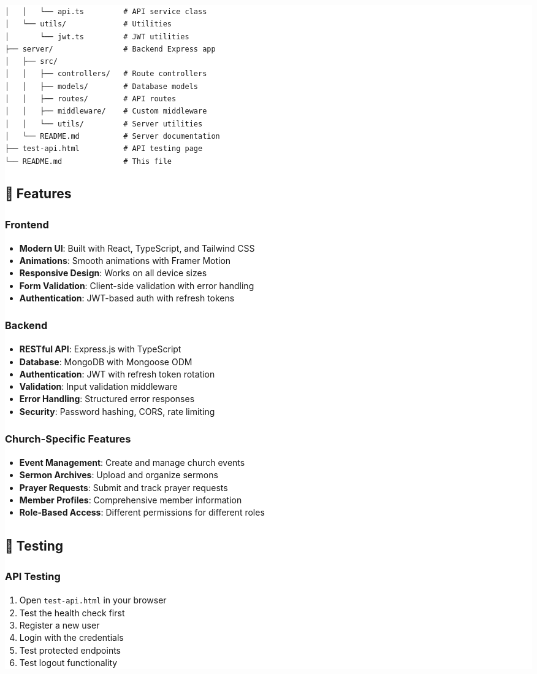 ```
│   │   └── api.ts         # API service class
│   └── utils/             # Utilities
│       └── jwt.ts         # JWT utilities
├── server/                # Backend Express app
│   ├── src/
│   │   ├── controllers/   # Route controllers
│   │   ├── models/        # Database models
│   │   ├── routes/        # API routes
│   │   ├── middleware/    # Custom middleware
│   │   └── utils/         # Server utilities
│   └── README.md          # Server documentation
├── test-api.html          # API testing page
└── README.md              # This file
```

## 🎨 Features

### Frontend
- **Modern UI**: Built with React, TypeScript, and Tailwind CSS
- **Animations**: Smooth animations with Framer Motion
- **Responsive Design**: Works on all device sizes
- **Form Validation**: Client-side validation with error handling
- **Authentication**: JWT-based auth with refresh tokens

### Backend
- **RESTful API**: Express.js with TypeScript
- **Database**: MongoDB with Mongoose ODM
- **Authentication**: JWT with refresh token rotation
- **Validation**: Input validation middleware
- **Error Handling**: Structured error responses
- **Security**: Password hashing, CORS, rate limiting

### Church-Specific Features
- **Event Management**: Create and manage church events
- **Sermon Archives**: Upload and organize sermons
- **Prayer Requests**: Submit and track prayer requests
- **Member Profiles**: Comprehensive member information
- **Role-Based Access**: Different permissions for different roles

## 🧪 Testing

### API Testing
1. Open `test-api.html` in your browser
2. Test the health check first
3. Register a new user
4. Login with the credentials
5. Test protected endpoints
6. Test logout functionality
